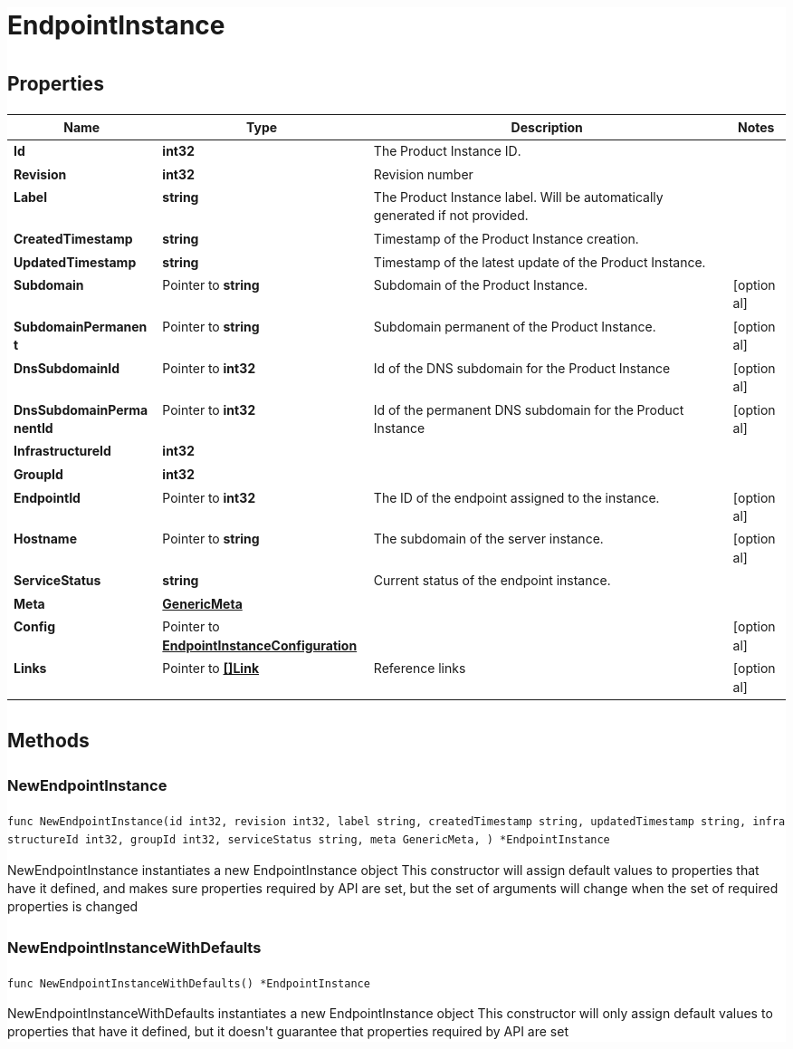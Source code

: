 # EndpointInstance

## Properties

Name | Type | Description | Notes
------------ | ------------- | ------------- | -------------
**Id** | **int32** | The Product Instance ID. | 
**Revision** | **int32** | Revision number | 
**Label** | **string** | The Product Instance label. Will be automatically generated if not provided. | 
**CreatedTimestamp** | **string** | Timestamp of the Product Instance creation. | 
**UpdatedTimestamp** | **string** | Timestamp of the latest update of the Product Instance. | 
**Subdomain** | Pointer to **string** | Subdomain of the Product Instance. | [optional] 
**SubdomainPermanent** | Pointer to **string** | Subdomain permanent of the Product Instance. | [optional] 
**DnsSubdomainId** | Pointer to **int32** | Id of the DNS subdomain for the Product Instance | [optional] 
**DnsSubdomainPermanentId** | Pointer to **int32** | Id of the permanent DNS subdomain for the Product Instance | [optional] 
**InfrastructureId** | **int32** |  | 
**GroupId** | **int32** |  | 
**EndpointId** | Pointer to **int32** | The ID of the endpoint assigned to the instance. | [optional] 
**Hostname** | Pointer to **string** | The subdomain of the server instance. | [optional] 
**ServiceStatus** | **string** | Current status of the endpoint instance. | 
**Meta** | [**GenericMeta**](GenericMeta.md) |  | 
**Config** | Pointer to [**EndpointInstanceConfiguration**](EndpointInstanceConfiguration.md) |  | [optional] 
**Links** | Pointer to [**[]Link**](Link.md) | Reference links | [optional] 

## Methods

### NewEndpointInstance

`func NewEndpointInstance(id int32, revision int32, label string, createdTimestamp string, updatedTimestamp string, infrastructureId int32, groupId int32, serviceStatus string, meta GenericMeta, ) *EndpointInstance`

NewEndpointInstance instantiates a new EndpointInstance object
This constructor will assign default values to properties that have it defined,
and makes sure properties required by API are set, but the set of arguments
will change when the set of required properties is changed

### NewEndpointInstanceWithDefaults

`func NewEndpointInstanceWithDefaults() *EndpointInstance`

NewEndpointInstanceWithDefaults instantiates a new EndpointInstance object
This constructor will only assign default values to properties that have it defined,
but it doesn't guarantee that properties required by API are set
